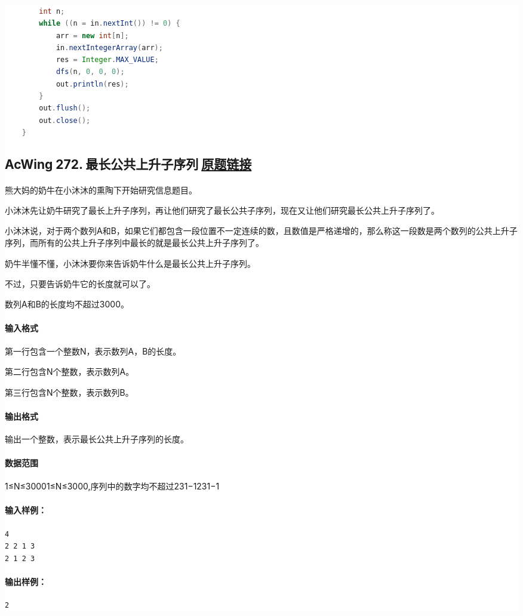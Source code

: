 ```java
        int n;
        while ((n = in.nextInt()) != 0) {
            arr = new int[n];
            in.nextIntegerArray(arr);
            res = Integer.MAX_VALUE;
            dfs(n, 0, 0, 0);
            out.println(res);
        }
        out.flush();
        out.close();
    }

```

## AcWing 272. 最长公共上升子序列   [原题链接](https://www.acwing.com/problem/content/274/)

熊大妈的奶牛在小沐沐的熏陶下开始研究信息题目。

小沐沐先让奶牛研究了最长上升子序列，再让他们研究了最长公共子序列，现在又让他们研究最长公共上升子序列了。

小沐沐说，对于两个数列A和B，如果它们都包含一段位置不一定连续的数，且数值是严格递增的，那么称这一段数是两个数列的公共上升子序列，而所有的公共上升子序列中最长的就是最长公共上升子序列了。

奶牛半懂不懂，小沐沐要你来告诉奶牛什么是最长公共上升子序列。

不过，只要告诉奶牛它的长度就可以了。

数列A和B的长度均不超过3000。

#### 输入格式

第一行包含一个整数N，表示数列A，B的长度。

第二行包含N个整数，表示数列A。

第三行包含N个整数，表示数列B。

#### 输出格式

输出一个整数，表示最长公共上升子序列的长度。

#### 数据范围

1≤N≤30001≤N≤3000,序列中的数字均不超过231−1231−1

#### 输入样例：

```
4
2 2 1 3
2 1 2 3
```

#### 输出样例：

```
2
```
